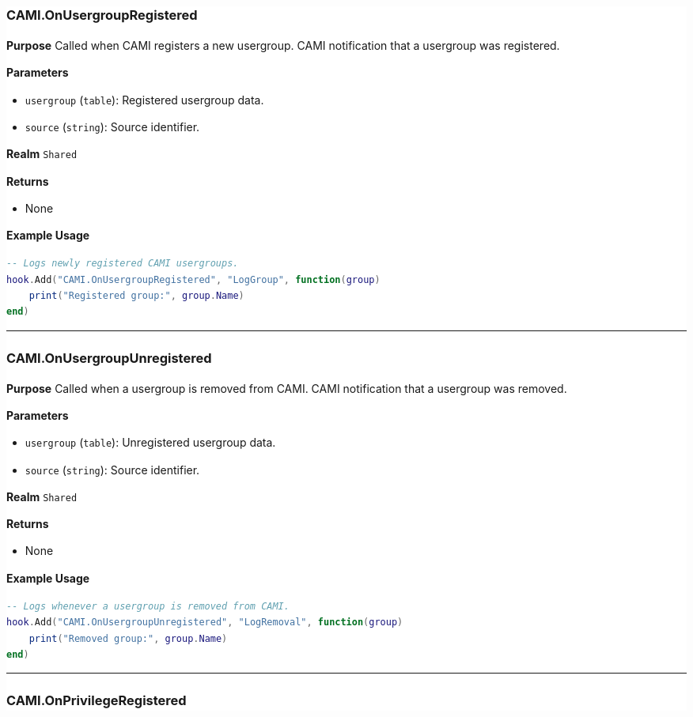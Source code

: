
### CAMI.OnUsergroupRegistered

**Purpose**
Called when CAMI registers a new usergroup. CAMI notification that a usergroup was registered.

**Parameters**

- `usergroup` (`table`): Registered usergroup data.

- `source` (`string`): Source identifier.

**Realm**
`Shared`

**Returns**
- None

**Example Usage**

```lua
-- Logs newly registered CAMI usergroups.
hook.Add("CAMI.OnUsergroupRegistered", "LogGroup", function(group)
    print("Registered group:", group.Name)
end)
```

---

### CAMI.OnUsergroupUnregistered

**Purpose**
Called when a usergroup is removed from CAMI. CAMI notification that a usergroup was removed.

**Parameters**

- `usergroup` (`table`): Unregistered usergroup data.

- `source` (`string`): Source identifier.

**Realm**
`Shared`

**Returns**
- None

**Example Usage**

```lua
-- Logs whenever a usergroup is removed from CAMI.
hook.Add("CAMI.OnUsergroupUnregistered", "LogRemoval", function(group)
    print("Removed group:", group.Name)
end)
```

---

### CAMI.OnPrivilegeRegistered
